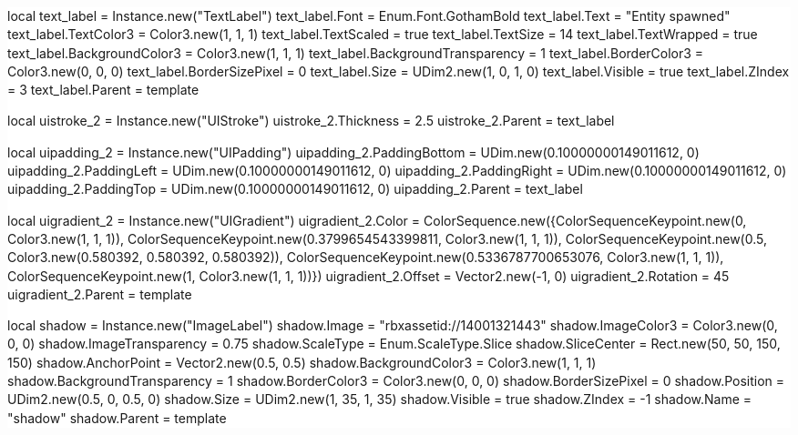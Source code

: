 local text_label = Instance.new("TextLabel")
text_label.Font = Enum.Font.GothamBold
text_label.Text = "Entity spawned"
text_label.TextColor3 = Color3.new(1, 1, 1)
text_label.TextScaled = true
text_label.TextSize = 14
text_label.TextWrapped = true
text_label.BackgroundColor3 = Color3.new(1, 1, 1)
text_label.BackgroundTransparency = 1
text_label.BorderColor3 = Color3.new(0, 0, 0)
text_label.BorderSizePixel = 0
text_label.Size = UDim2.new(1, 0, 1, 0)
text_label.Visible = true
text_label.ZIndex = 3
text_label.Parent = template

local uistroke_2 = Instance.new("UIStroke")
uistroke_2.Thickness = 2.5
uistroke_2.Parent = text_label

local uipadding_2 = Instance.new("UIPadding")
uipadding_2.PaddingBottom = UDim.new(0.10000000149011612, 0)
uipadding_2.PaddingLeft = UDim.new(0.10000000149011612, 0)
uipadding_2.PaddingRight = UDim.new(0.10000000149011612, 0)
uipadding_2.PaddingTop = UDim.new(0.10000000149011612, 0)
uipadding_2.Parent = text_label

local uigradient_2 = Instance.new("UIGradient")
uigradient_2.Color = ColorSequence.new({ColorSequenceKeypoint.new(0, Color3.new(1, 1, 1)), ColorSequenceKeypoint.new(0.3799654543399811, Color3.new(1, 1, 1)), ColorSequenceKeypoint.new(0.5, Color3.new(0.580392, 0.580392, 0.580392)), ColorSequenceKeypoint.new(0.5336787700653076, Color3.new(1, 1, 1)), ColorSequenceKeypoint.new(1, Color3.new(1, 1, 1))})
uigradient_2.Offset = Vector2.new(-1, 0)
uigradient_2.Rotation = 45
uigradient_2.Parent = template

local shadow = Instance.new("ImageLabel")
shadow.Image = "rbxassetid://14001321443"
shadow.ImageColor3 = Color3.new(0, 0, 0)
shadow.ImageTransparency = 0.75
shadow.ScaleType = Enum.ScaleType.Slice
shadow.SliceCenter = Rect.new(50, 50, 150, 150)
shadow.AnchorPoint = Vector2.new(0.5, 0.5)
shadow.BackgroundColor3 = Color3.new(1, 1, 1)
shadow.BackgroundTransparency = 1
shadow.BorderColor3 = Color3.new(0, 0, 0)
shadow.BorderSizePixel = 0
shadow.Position = UDim2.new(0.5, 0, 0.5, 0)
shadow.Size = UDim2.new(1, 35, 1, 35)
shadow.Visible = true
shadow.ZIndex = -1
shadow.Name = "shadow"
shadow.Parent = template
